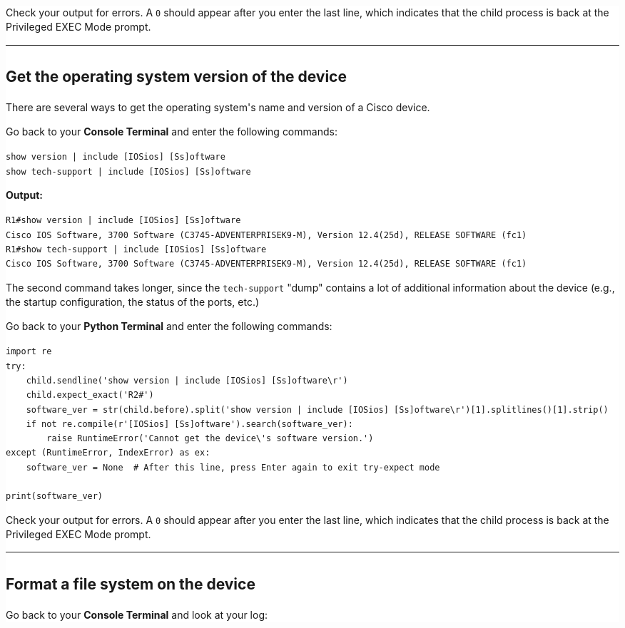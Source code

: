 Check your output for errors. A ```0``` should appear after you enter the last line, which indicates that the child process is back at the Privileged EXEC Mode prompt.

-----

## Get the operating system version of the device

There are several ways to get the operating system's name and version of a Cisco device.

Go back to your **Console Terminal** and enter the following commands:

```
show version | include [IOSios] [Ss]oftware
show tech-support | include [IOSios] [Ss]oftware
```

**Output:**

```
R1#show version | include [IOSios] [Ss]oftware
Cisco IOS Software, 3700 Software (C3745-ADVENTERPRISEK9-M), Version 12.4(25d), RELEASE SOFTWARE (fc1)
R1#show tech-support | include [IOSios] [Ss]oftware
Cisco IOS Software, 3700 Software (C3745-ADVENTERPRISEK9-M), Version 12.4(25d), RELEASE SOFTWARE (fc1)
```

The second command takes longer, since the ```tech-support``` "dump" contains a lot of additional information about the device (e.g., the startup configuration, the status of the ports, etc.) 

Go back to your **Python Terminal** and enter the following commands:

```
import re
try:
    child.sendline('show version | include [IOSios] [Ss]oftware\r')
    child.expect_exact('R2#')
    software_ver = str(child.before).split('show version | include [IOSios] [Ss]oftware\r')[1].splitlines()[1].strip()
    if not re.compile(r'[IOSios] [Ss]oftware').search(software_ver):
        raise RuntimeError('Cannot get the device\'s software version.')
except (RuntimeError, IndexError) as ex:
    software_ver = None  # After this line, press Enter again to exit try-expect mode

print(software_ver)
```

Check your output for errors. A ```0``` should appear after you enter the last line, which indicates that the child process is back at the Privileged EXEC Mode prompt.

-----

## Format a file system on the device

Go back to your **Console Terminal** and look at your log:
